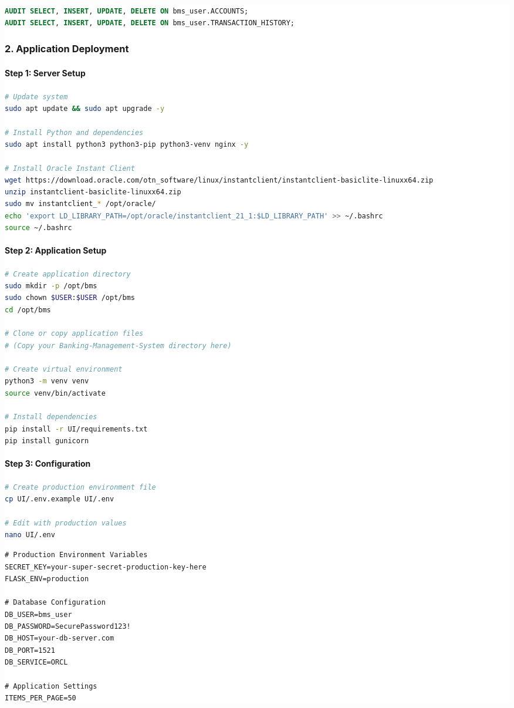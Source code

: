 ```sql
AUDIT SELECT, INSERT, UPDATE, DELETE ON bms_user.ACCOUNTS;
AUDIT SELECT, INSERT, UPDATE, DELETE ON bms_user.TRANSACTION_HISTORY;
```

### 2. Application Deployment

#### Step 1: Server Setup
```bash
# Update system
sudo apt update && sudo apt upgrade -y

# Install Python and dependencies
sudo apt install python3 python3-pip python3-venv nginx -y

# Install Oracle Instant Client
wget https://download.oracle.com/otn_software/linux/instantclient/instantclient-basiclite-linuxx64.zip
unzip instantclient-basiclite-linuxx64.zip
sudo mv instantclient_* /opt/oracle/
echo 'export LD_LIBRARY_PATH=/opt/oracle/instantclient_21_1:$LD_LIBRARY_PATH' >> ~/.bashrc
source ~/.bashrc
```

#### Step 2: Application Setup
```bash
# Create application directory
sudo mkdir -p /opt/bms
sudo chown $USER:$USER /opt/bms
cd /opt/bms

# Clone or copy application files
# (Copy your Banking-Management-System directory here)

# Create virtual environment
python3 -m venv venv
source venv/bin/activate

# Install dependencies
pip install -r UI/requirements.txt
pip install gunicorn
```

#### Step 3: Configuration
```bash
# Create production environment file
cp UI/.env.example UI/.env

# Edit with production values
nano UI/.env
```

```env
# Production Environment Variables
SECRET_KEY=your-super-secret-production-key-here
FLASK_ENV=production

# Database Configuration
DB_USER=bms_user
DB_PASSWORD=SecurePassword123!
DB_HOST=your-db-server.com
DB_PORT=1521
DB_SERVICE=ORCL

# Application Settings
ITEMS_PER_PAGE=50
```